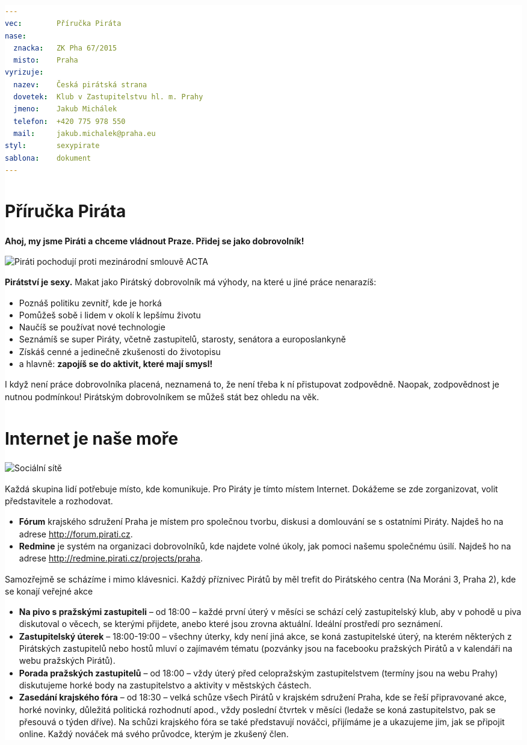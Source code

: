 ```yaml
---
vec:        Příručka Piráta
nase:
  znacka:   ZK Pha 67/2015
  misto:    Praha
vyrizuje:   
  nazev:    Česká pirátská strana
  dovetek:  Klub v Zastupitelstvu hl. m. Prahy
  jmeno:    Jakub Michálek
  telefon:  +420 775 978 550
  mail:     jakub.michalek@praha.eu
styl:       sexypirate
sablona:    dokument
---
```


Příručka Piráta
=================

**Ahoj, my jsme Piráti a chceme vládnout Praze. Přidej se jako dobrovolník!**

![Piráti pochodují proti mezinárodní smlouvě ACTA](images/acta.jpg)

**Pirátství je sexy.** Makat jako Pirátský dobrovolník má výhody, na které u jiné práce nenarazíš:

* Poznáš politiku zevnitř, kde je horká
* Pomůžeš sobě i lidem v okolí k lepšímu životu
* Naučíš se používat nové technologie
* Seznámíš se super Piráty, včetně zastupitelů, starosty, senátora a europoslankyně
* Získáš cenné a jedinečně zkušenosti do životopisu
* a hlavně: **zapojíš se do aktivit, které mají smysl!**

I když není práce dobrovolníka placená, neznamená to, že není třeba k ní přistupovat zodpovědně. Naopak, zodpovědnost je nutnou podmínkou! Pirátským dobrovolníkem se můžeš stát bez ohledu na věk.

Internet je naše moře
=====================

![Sociální sítě](images/socials.png)

Každá skupina lidí potřebuje místo, kde komunikuje. Pro Piráty je tímto místem Internet. Dokážeme se zde zorganizovat, volit představitele a rozhodovat.

* **Fórum** krajského sdružení Praha je místem pro společnou tvorbu, diskusi a domlouvání se s ostatními Piráty. Najdeš ho na adrese <http://forum.pirati.cz>.
* **Redmine** je systém na organizaci dobrovolníků, kde najdete volné úkoly, jak pomoci našemu společnému úsilí. Najdeš ho na adrese <http://redmine.pirati.cz/projects/praha>.

Samozřejmě se scházíme i mimo klávesnici. Každý příznivec Pirátů by měl trefit do Pirátského centra (Na Moráni 3, Praha 2), kde se konají veřejné akce

* **Na pivo s pražskými zastupiteli** – od 18:00 – každé první úterý v měsíci se schází celý zastupitelský klub, aby v pohodě u piva diskutoval o věcech, se kterými přijdete, anebo které jsou zrovna aktuální. Ideální prostředí pro seznámení. 
* **Zastupitelský úterek** – 18:00-19:00 – všechny úterky, kdy není jiná akce, se koná zastupitelské úterý, na kterém některých z Pirátských zastupitelů nebo hostů mluví o zajímavém tématu (pozvánky jsou na facebooku pražských Pirátů a v kalendáři na webu pražských Pirátů).
* **Porada pražských zastupitelů** – od 18:00 – vždy úterý před celopražským zastupitelstvem (termíny jsou na webu Prahy) diskutujeme horké body na zastupitelstvo a aktivity v městských částech.
* **Zasedání krajského fóra** – od 18:30 – velká schůze všech Pirátů v krajském sdružení Praha, kde se řeší připravované akce, horké novinky, důležitá politická rozhodnutí apod., vždy poslední čtvrtek v měsíci (ledaže se koná zastupitelstvo, pak se přesouvá o týden dříve). Na schůzi krajského fóra se také představují nováčci, přijímáme je a ukazujeme jim, jak se připojit online. Každý nováček má svého průvodce, kterým je zkušený člen.
